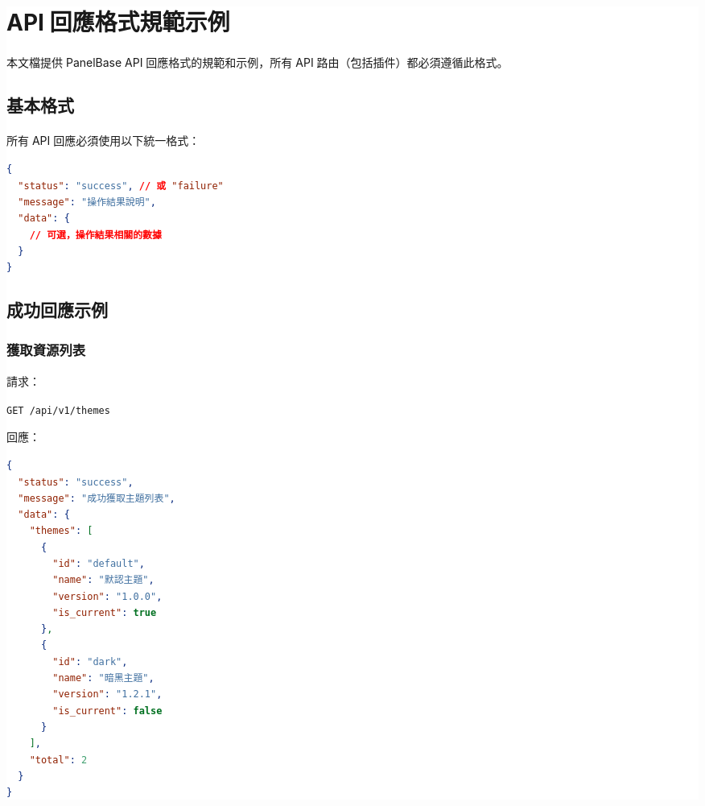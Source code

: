 # API 回應格式規範示例

本文檔提供 PanelBase API 回應格式的規範和示例，所有 API 路由（包括插件）都必須遵循此格式。

## 基本格式

所有 API 回應必須使用以下統一格式：

```json
{
  "status": "success", // 或 "failure"
  "message": "操作結果說明",
  "data": {
    // 可選，操作結果相關的數據
  }
}
```

## 成功回應示例

### 獲取資源列表

請求：

```
GET /api/v1/themes
```

回應：

```json
{
  "status": "success",
  "message": "成功獲取主題列表",
  "data": {
    "themes": [
      {
        "id": "default",
        "name": "默認主題",
        "version": "1.0.0",
        "is_current": true
      },
      {
        "id": "dark",
        "name": "暗黑主題",
        "version": "1.2.1",
        "is_current": false
      }
    ],
    "total": 2
  }
}
```
